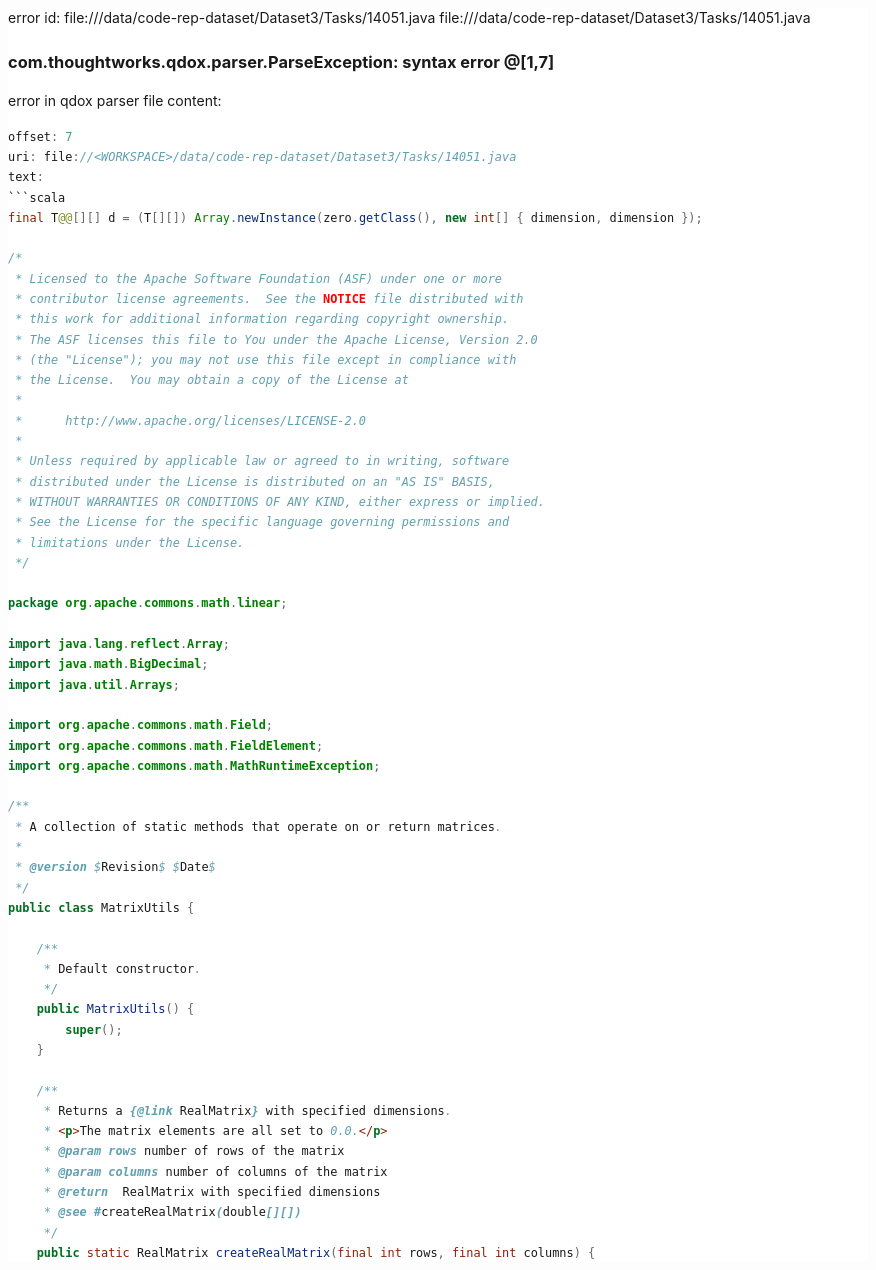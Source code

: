 error id: file://<WORKSPACE>/data/code-rep-dataset/Dataset3/Tasks/14051.java
file://<WORKSPACE>/data/code-rep-dataset/Dataset3/Tasks/14051.java
### com.thoughtworks.qdox.parser.ParseException: syntax error @[1,7]

error in qdox parser
file content:
```java
offset: 7
uri: file://<WORKSPACE>/data/code-rep-dataset/Dataset3/Tasks/14051.java
text:
```scala
final T@@[][] d = (T[][]) Array.newInstance(zero.getClass(), new int[] { dimension, dimension });

/*
 * Licensed to the Apache Software Foundation (ASF) under one or more
 * contributor license agreements.  See the NOTICE file distributed with
 * this work for additional information regarding copyright ownership.
 * The ASF licenses this file to You under the Apache License, Version 2.0
 * (the "License"); you may not use this file except in compliance with
 * the License.  You may obtain a copy of the License at
 *
 *      http://www.apache.org/licenses/LICENSE-2.0
 *
 * Unless required by applicable law or agreed to in writing, software
 * distributed under the License is distributed on an "AS IS" BASIS,
 * WITHOUT WARRANTIES OR CONDITIONS OF ANY KIND, either express or implied.
 * See the License for the specific language governing permissions and
 * limitations under the License.
 */

package org.apache.commons.math.linear;

import java.lang.reflect.Array;
import java.math.BigDecimal;
import java.util.Arrays;

import org.apache.commons.math.Field;
import org.apache.commons.math.FieldElement;
import org.apache.commons.math.MathRuntimeException;

/**
 * A collection of static methods that operate on or return matrices.
 * 
 * @version $Revision$ $Date$
 */
public class MatrixUtils {

    /**
     * Default constructor.
     */
    public MatrixUtils() {
        super();
    }
    
    /**
     * Returns a {@link RealMatrix} with specified dimensions.
     * <p>The matrix elements are all set to 0.0.</p>
     * @param rows number of rows of the matrix
     * @param columns number of columns of the matrix
     * @return  RealMatrix with specified dimensions
     * @see #createRealMatrix(double[][])
     */
    public static RealMatrix createRealMatrix(final int rows, final int columns) {
```